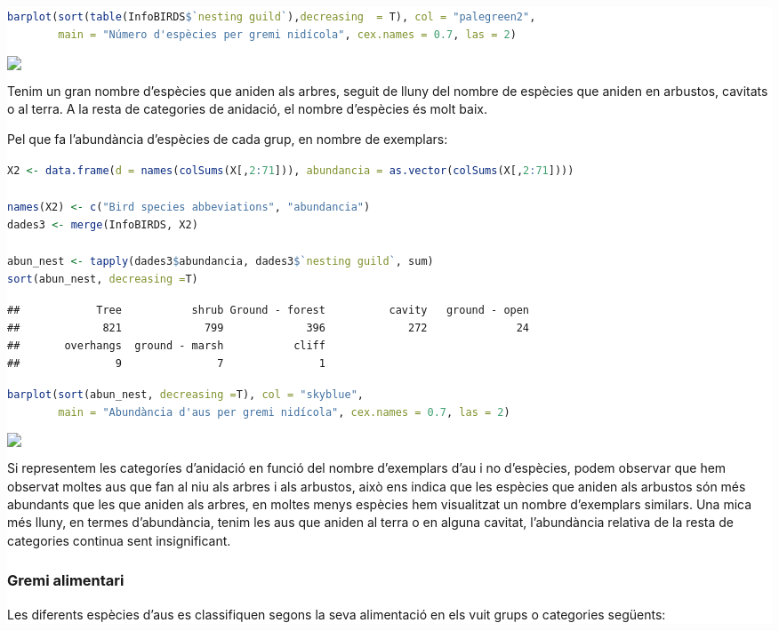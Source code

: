 ``` r
barplot(sort(table(InfoBIRDS$`nesting guild`),decreasing  = T), col = "palegreen2", 
        main = "Número d'espècies per gremi nidícola", cex.names = 0.7, las = 2)
```

<img src="INFORME-FINAL_files/figure-gfm/unnamed-chunk-11-1.png" style="display: block; margin: auto;" />

Tenim un gran nombre d’espècies que aniden als arbres, seguit de lluny
del nombre de espècies que aniden en arbustos, cavitats o al terra. A la
resta de categories de anidació, el nombre d’espècies és molt baix.

Pel que fa l’abundància d’espècies de cada grup, en nombre de exemplars:

``` r
X2 <- data.frame(d = names(colSums(X[,2:71])), abundancia = as.vector(colSums(X[,2:71])))

names(X2) <- c("Bird species abbeviations", "abundancia")
dades3 <- merge(InfoBIRDS, X2)

abun_nest <- tapply(dades3$abundancia, dades3$`nesting guild`, sum)
sort(abun_nest, decreasing =T)
```

    ##            Tree           shrub Ground - forest          cavity   ground - open 
    ##             821             799             396             272              24 
    ##       overhangs  ground - marsh           cliff 
    ##               9               7               1

``` r
barplot(sort(abun_nest, decreasing =T), col = "skyblue", 
        main = "Abundància d'aus per gremi nidícola", cex.names = 0.7, las = 2)
```

<img src="INFORME-FINAL_files/figure-gfm/unnamed-chunk-12-1.png" style="display: block; margin: auto;" />

Si representem les categoríes d’anidació en funció del nombre
d’exemplars d’au i no d’espècies, podem observar que hem observat moltes
aus que fan al niu als arbres i als arbustos, això ens indica que les
espècies que aniden als arbustos són més abundants que les que aniden
als arbres, en moltes menys espècies hem visualitzat un nombre
d’exemplars similars. Una mica més lluny, en termes d’abundància, tenim
les aus que aniden al terra o en alguna cavitat, l’abundància relativa
de la resta de categories continua sent insignificant.

### Gremi alimentari

Les diferents espècies d’aus es classifiquen segons la seva alimentació
en els vuit grups o categories següents:
